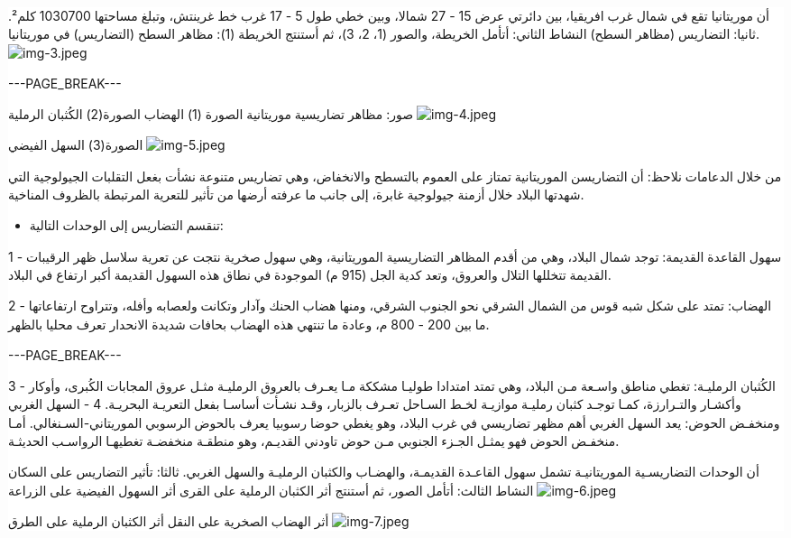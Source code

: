 أن موريتانيا تقع في شمال غرب افريقيا، بين دائرتي عرض 15 - 27 شمالا، وبين خطي طول 5 - 17 غرب خط غرينتش، وتبلغ مساحتها 1030700 كلم².
ثانيا: التضاريس (مظاهر السطح)
النشاط الثاني: أتأمل الخريطة، والصور (1، 2، 3)، ثم أستنتج
الخريطة (1): مظاهر السطح (التضاريس) في موريتانيا.
![img-3.jpeg](img-3.jpeg)

---PAGE_BREAK---

صور: مظاهر تضاريسية موريتانية
الصورة (1) الهضاب
الصورة(2) الكُثبان الرملية
![img-4.jpeg](img-4.jpeg)

الصورة(3) السهل الفيضي
![img-5.jpeg](img-5.jpeg)

من خلال الدعامات نلاحظ:
أن التضاريسن الموريتانية تمتاز على العموم بالتسطح والانخفاض، وهي تضاريس متنوعة نشأت
بغعل التقلبات الجيولوجية التي شهدتها البلاد خلال أزمنة جيولوجية غابرة، إلى جانب ما عرفته أرضها من تأثير للتعرية المرتبطة بالظروف المناخية.

- تنقسم التضاريس إلى الوحدات التالية:

1 - سهول القاعدة القديمة: توجد شمال البلاد، وهي من أقدم المظاهر التضاريسية الموريتانية، وهي سهول صخرية نتجت عن تعرية سلاسل ظهر الرقيبات القديمة تتخللها التلال والعروق، وتعد كدية
الجل (915 م) الموجودة في نطاق هذه السهول القديمة أكبر ارتفاع في البلاد.

2 - الهضاب: تمتد على شكل شبه قوس من الشمال الشرقي نحو الجنوب الشرقي، ومنها هضاب
الحنك وآدار وتكانت ولعصابه وأفله، وتتراوح ارتفاعاتها ما بين 200 - 800 م، وعادة ما تنتهي هذه
الهضاب بحافات شديدة الانحدار تعرف محليا بالظهر.

---PAGE_BREAK---

3 - الكُثبان الرمليـة: تغطي مناطق واسـعة مـن البلاد، وهي تمتد امتدادا طوليـا مشككة مـا يعـرف بالعروق الرمليـة مثـل عروق المجابات الكُبرى، وأوكار وأكشـار والتـرارزة، كمـا توجـد كثبان رمليـة موازيـة لخـط السـاحل تعـرف بالزبار، وقـد نشـأت أساسـا بفعل التعريـة البحريـة.
4 - السهل الغربي ومنخفـض الحوض: يعد السهل الغربي أهم مظهر تضاريسي في غرب البلاد، وهو يغطي حوضا رسوبيا يعرف بالحوض الرسوبي الموريتاني-السـنغالي.
أمـا منخفـض الحوض فهو يمثـل الجـزء الجنوبي مـن حوض تاودني القديـم، وهو منطقـة منخفضـة تغطيهـا الرواسـب الحديثـة.

أن الوحدات التضاريسـية الموريتانيـة تشمل سهول القاعـدة القديمـة، والهضـاب والكثبان الرمليـة والسهل
الغربي.
ثالثا: تأثير التضاريس على السكان
النشاط الثالث: أتأمل الصور، ثم أستنتج
أثر الكثبان الرملية على القرى
أثر السهول الفيضية على الزراعة
![img-6.jpeg](img-6.jpeg)

أثر الهضاب الصخرية على النقل
أثر الكثبان الرملية على الطرق
![img-7.jpeg](img-7.jpeg)
